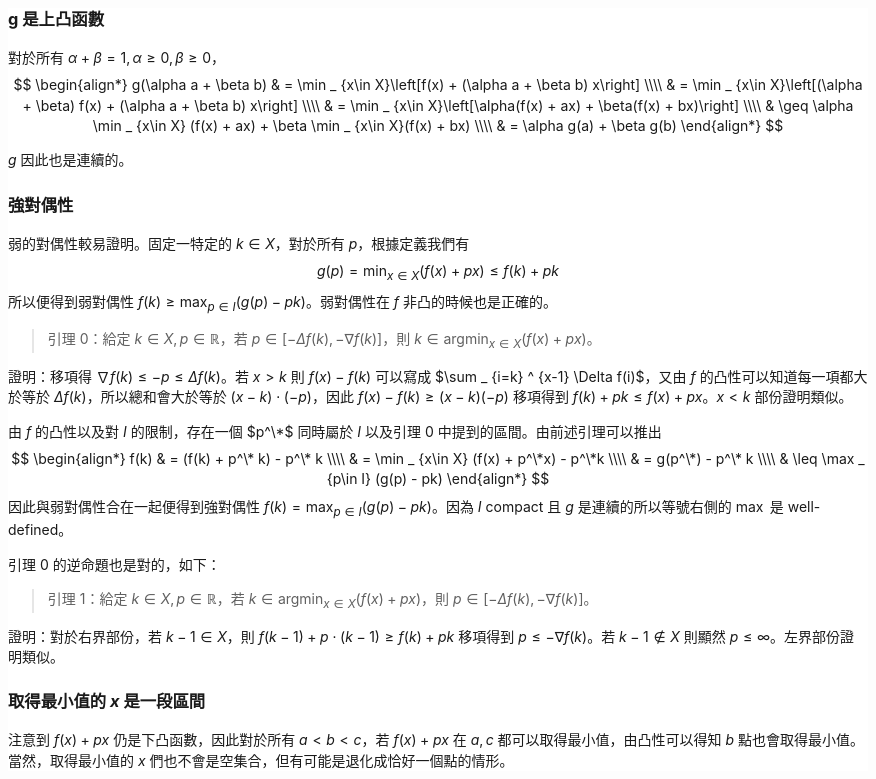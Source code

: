 ### g 是上凸函數

對於所有 $\alpha + \beta = 1, \alpha \geq 0, \beta \geq 0$，
$$
\begin{align*}
g(\alpha a + \beta b)
& = \min _ {x\in X}\left[f(x) + (\alpha a + \beta b) x\right] \\\\
& = \min _ {x\in X}\left[(\alpha + \beta) f(x) + (\alpha a + \beta b) x\right] \\\\
& = \min _ {x\in X}\left[\alpha(f(x) + ax) + \beta(f(x) + bx)\right] \\\\
& \geq \alpha \min _ {x\in X} (f(x) + ax) + \beta \min _ {x\in X}(f(x) + bx) \\\\
& = \alpha g(a) + \beta g(b)
\end{align*}
$$

$g$ 因此也是連續的。

### 強對偶性

弱的對偶性較易證明。固定一特定的 $k \in X$，對於所有 $p$，根據定義我們有
$$g(p) = \min _ {x\in X} (f(x) + px) \leq f(k) + pk$$
所以便得到弱對偶性 $f(k) \geq \max _ {p\in I} (g(p) - pk)$。弱對偶性在 $f$ 非凸的時候也是正確的。

> 引理 0：給定 $k \in X, p \in \mathbb{R}$，若 $p \in [-\Delta f(k), -\nabla f(k)]$，則 $k \in \textrm{argmin} _ {x\in X}(f(x) + px)$。

證明：移項得 $\nabla f(k) \leq -p \leq \Delta f(k)$。若 $x > k$ 則 $f(x) - f(k)$ 可以寫成 $\sum _ {i=k} ^ {x-1} \Delta f(i)$，又由 $f$ 的凸性可以知道每一項都大於等於 $\Delta f(k)$，所以總和會大於等於 $(x - k) \cdot (-p)$，因此 $f(x) - f(k) \geq (x - k) (-p)$ 移項得到 $f(k) + p k \leq f(x) + p x$。$x < k$ 部份證明類似。

由 $f$ 的凸性以及對 $I$ 的限制，存在一個 $p^\*$ 同時屬於 $I$ 以及引理 0 中提到的區間。由前述引理可以推出
$$
\begin{align*}
f(k)
& = (f(k) + p^\* k) - p^\* k \\\\
& = \min _ {x\in X} (f(x) + p^\*x) - p^\*k \\\\
& = g(p^\*) - p^\* k \\\\
& \leq  \max _ {p\in I} (g(p) - pk)
\end{align*}
$$
因此與弱對偶性合在一起便得到強對偶性 $f(k) = \max _ {p\in I} (g(p) - pk)$。因為 $I$ compact 且 $g$ 是連續的所以等號右側的 $\max$ 是 well-defined。

引理 0 的逆命題也是對的，如下：

> 引理 1：給定 $k\in X, p\in\mathbb{R}$，若 $k \in \textrm{argmin} _ {x\in X}(f(x) + px)$，則 $p \in [-\Delta f(k), -\nabla f(k)]$。

證明：對於右界部份，若 $k - 1 \in X$，則 $f(k - 1) + p\cdot (k - 1) \geq f(k) + pk$ 移項得到 $p \leq -\nabla f(k)$。若 $k - 1 \not\in X$ 則顯然 $p \leq \infty$。左界部份證明類似。

### 取得最小值的 $x$ 是一段區間

注意到 $f(x) + px$ 仍是下凸函數，因此對於所有 $a < b < c$，若 $f(x) + px$ 在 $a, c$ 都可以取得最小值，由凸性可以得知 $b$ 點也會取得最小值。當然，取得最小值的 $x$ 們也不會是空集合，但有可能是退化成恰好一個點的情形。
